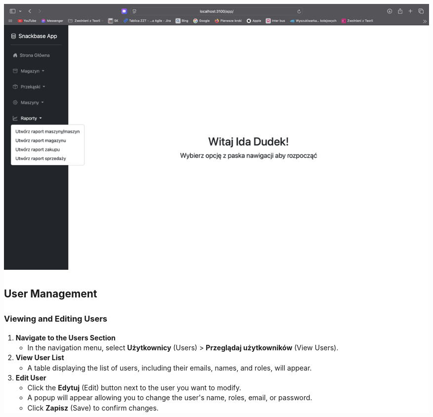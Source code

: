 ![Reports Section](images/reports.png)

## User Management

### Viewing and Editing Users

1. **Navigate to the Users Section**
    - In the navigation menu, select **Użytkownicy** (Users) > **Przeglądaj użytkowników** (View Users).
2. **View User List**
    - A table displaying the list of users, including their emails, names, and roles, will appear.
3. **Edit User**
    - Click the **Edytuj** (Edit) button next to the user you want to modify.
    - A popup will appear allowing you to change the user's name, roles, email, or password.
    - Click **Zapisz** (Save) to confirm changes.
